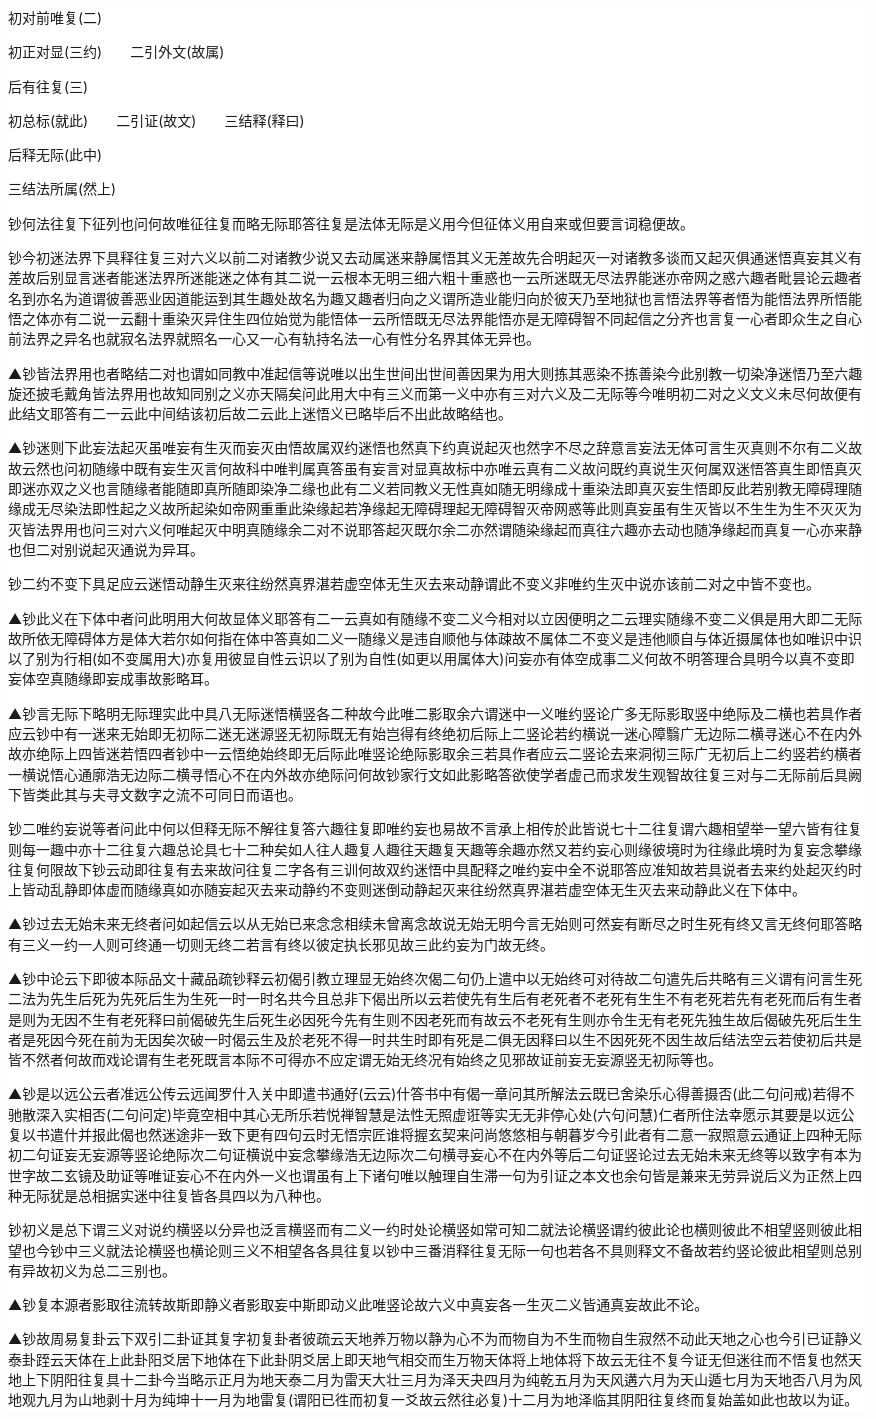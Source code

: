 初对前唯复(二)  

初正对显(三约)　　二引外文(故属)  

后有往复(三)  

初总标(就此)　　二引证(故文)　　三结释(释曰)  

后释无际(此中)  

三结法所属(然上)  

钞何法往复下征列也问何故唯征往复而略无际耶答往复是法体无际是义用今但征体义用自来或但要言词稳便故。  

钞今初迷法界下具释往复三对六义以前二对诸教少说又去动属迷来静属悟其义无差故先合明起灭一对诸教多谈而又起灭俱通迷悟真妄其义有差故后别显言迷者能迷法界所迷能迷之体有其二说一云根本无明三细六粗十重惑也一云所迷既无尽法界能迷亦帝网之惑六趣者毗昙论云趣者名到亦名为道谓彼善恶业因道能运到其生趣处故名为趣又趣者归向之义谓所造业能归向於彼天乃至地狱也言悟法界等者悟为能悟法界所悟能悟之体亦有二说一云翻十重染灭异住生四位始觉为能悟体一云所悟既无尽法界能悟亦是无障碍智不同起信之分齐也言复一心者即众生之自心前法界之异名也就寂名法界就照名一心又一心有轨持名法一心有性分名界其体无异也。  

▲钞皆法界用也者略结二对也谓如同教中准起信等说唯以出生世间出世间善因果为用大则拣其恶染不拣善染今此别教一切染净迷悟乃至六趣旋还披毛戴角皆法界用也故知同别之义亦天隔矣问此用大中有三义而第一义中亦有三对六义及二无际等今唯明初二对之义文义未尽何故便有此结文耶答有二一云此中间结该初后故二云此上迷悟义已略毕后不出此故略结也。  

▲钞迷则下此妄法起灭虽唯妄有生灭而妄灭由悟故属双约迷悟也然真下约真说起灭也然字不尽之辞意言妄法无体可言生灭真则不尔有二义故故云然也问初随缘中既有妄生灭言何故科中唯判属真答虽有妄言对显真故标中亦唯云真有二义故问既约真说生灭何属双迷悟答真生即悟真灭即迷亦双之义也言随缘者能随即真所随即染净二缘也此有二义若同教义无性真如随无明缘成十重染法即真灭妄生悟即反此若别教无障碍理随缘成无尽染法即性起之义故所起染如帝网重重此染缘起若净缘起无障碍理起无障碍智灭帝网惑等此则真妄虽有生灭皆以不生生为生不灭灭为灭皆法界用也问三对六义何唯起灭中明真随缘余二对不说耶答起灭既尔余二亦然谓随染缘起而真往六趣亦去动也随净缘起而真复一心亦来静也但二对别说起灭通说为异耳。  

钞二约不变下具足应云迷悟动静生灭来往纷然真界湛若虚空体无生灭去来动静谓此不变义非唯约生灭中说亦该前二对之中皆不变也。  

▲钞此义在下体中者问此明用大何故显体义耶答有二一云真如有随缘不变二义今相对以立因便明之二云理实随缘不变二义俱是用大即二无际故所依无障碍体方是体大若尔如何指在体中答真如二义一随缘义是违自顺他与体疎故不属体二不变义是违他顺自与体近摄属体也如唯识中识以了别为行相(如不变属用大)亦复用彼显自性云识以了别为自性(如更以用属体大)问妄亦有体空成事二义何故不明答理合具明今以真不变即妄体空真随缘即妄成事故影略耳。  

▲钞言无际下略明无际理实此中具八无际迷悟横竖各二种故今此唯二影取余六谓迷中一义唯约竖论广多无际影取竖中绝际及二横也若具作者应云钞中有一迷来无始即无初际二迷无迷源竖无初际既无有始岂得有终绝初后际上二竖论若约横说一迷心障翳广无边际二横寻迷心不在内外故亦绝际上四皆迷若悟四者钞中一云悟绝始终即无后际此唯竖论绝际影取余三若具作者应云二竖论去来洞彻三际广无初后上二约竖若约横者一横说悟心通廓浩无边际二横寻悟心不在内外故亦绝际问何故钞家行文如此影略答欲使学者虚己而求发生观智故往复三对与二无际前后具阙下皆类此其与夫寻文数字之流不可同日而语也。  

钞二唯约妄说等者问此中何以但释无际不解往复答六趣往复即唯约妄也易故不言承上相传於此皆说七十二往复谓六趣相望举一望六皆有往复则每一趣中亦十二往复六趣总论具七十二种矣如人往人趣复人趣往天趣复天趣等余趣亦然又若约妄心则缘彼境时为往缘此境时为复妄念攀缘往复何限故下钞云动即往复有去来故问往复二字各有三训何故双约迷悟中具配释之唯约妄中全不说耶答应准知故若具说者去来约处起灭约时上皆动乱静即体虚而随缘真如亦随妄起灭去来动静约不变则迷倒动静起灭来往纷然真界湛若虚空体无生灭去来动静此义在下体中。  

▲钞过去无始未来无终者问如起信云以从无始已来念念相续未曾离念故说无始无明今言无始则可然妄有断尽之时生死有终又言无终何耶答略有三义一约一人则可终通一切则无终二若言有终以彼定执长邪见故三此约妄为门故无终。  

▲钞中论云下即彼本际品文十藏品疏钞释云初偈引教立理显无始终次偈二句仍上遣中以无始终可对待故二句遣先后共略有三义谓有问言生死二法为先生后死为先死后生为生死一时一时名共今且总非下偈出所以云若使先有生后有老死者不老死有生生不有老死若先有老死而后有生者是则为无因不生有老死释曰前偈破先生后死生必因死今先有生则不因老死而有故云不老死有生则亦令生无有老死先独生故后偈破先死后生生者是死因今死在前为无因矣次破一时偈云生及於老死不得一时共生时即有死是二俱无因释曰以生不因死死不因生故后结法空云若使初后共是皆不然者何故而戏论谓有生老死既言本际不可得亦不应定谓无始无终况有始终之见邪故证前妄无妄源竖无初际等也。  

▲钞是以远公云者准远公传云远闻罗什入关中即遣书通好(云云)什答书中有偈一章问其所解法云既已舍染乐心得善摄否(此二句问戒)若得不驰散深入实相否(二句问定)毕竟空相中其心无所乐若悦禅智慧是法性无照虚诳等实无无非停心处(六句问慧)仁者所住法幸愿示其要是以远公复以书遣什并报此偈也然迷途非一致下更有四句云时无悟宗匠谁将握玄契来问尚悠悠相与朝暮岁今引此者有二意一寂照意云通证上四种无际初二句证妄无妄源等竖论绝际次二句证横说中妄念攀缘浩无边际次二句横寻妄心不在内外等后二句证竖论过去无始未来无终等以致字有本为世字故二玄镜及助证等唯证妄心不在内外一义也谓虽有上下诸句唯以触理自生滞一句为引证之本文也余句皆是兼来无劳异说后义为正然上四种无际犹是总相据实迷中往复皆各具四以为八种也。  

钞初义是总下谓三义对说约横竖以分异也泛言横竖而有二义一约时处论横竖如常可知二就法论横竖谓约彼此论也横则彼此不相望竖则彼此相望也今钞中三义就法论横竖也横论则三义不相望各各具往复以钞中三番消释往复无际一句也若各不具则释文不备故若约竖论彼此相望则总别有异故初义为总二三别也。  

▲钞复本源者影取往流转故斯即静义者影取妄中斯即动义此唯竖论故六义中真妄各一生灭二义皆通真妄故此不论。  

▲钞故周易复卦云下双引二卦证其复字初复卦者彼疏云天地养万物以静为心不为而物自为不生而物自生寂然不动此天地之心也今引已证静义泰卦跮云天体在上此卦阳爻居下地体在下此卦阴爻居上即天地气相交而生万物天体将上地体将下故云无往不复今证无但迷往而不悟复也然天地上下阴阳往复具十二卦今当略示正月为地天泰二月为雷天大壮三月为泽天夬四月为纯乾五月为天风遘六月为天山遁七月为天地否八月为风地观九月为山地剥十月为纯坤十一月为地雷复(谓阳已徃而初复一爻故云然往必复)十二月为地泽临其阴阳往复终而复始盖如此也故以为证。  
